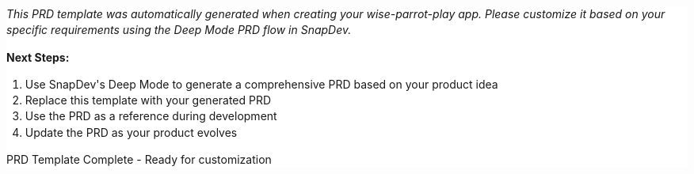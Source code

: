*This PRD template was automatically generated when creating your wise-parrot-play app. Please customize it based on your specific requirements using the Deep Mode PRD flow in SnapDev.*

**Next Steps:**
1. Use SnapDev's Deep Mode to generate a comprehensive PRD based on your product idea
2. Replace this template with your generated PRD
3. Use the PRD as a reference during development
4. Update the PRD as your product evolves

PRD Template Complete - Ready for customization
